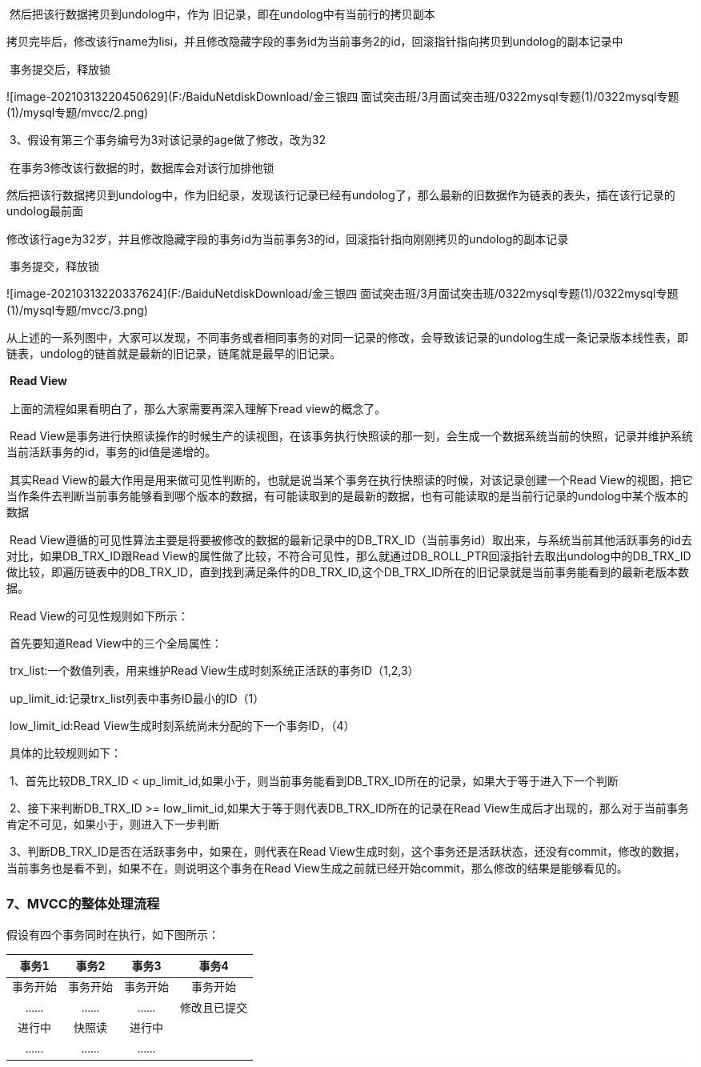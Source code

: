 ​		然后把该行数据拷贝到undolog中，作为 旧记录，即在undolog中有当前行的拷贝副本

​		拷贝完毕后，修改该行name为lisi，并且修改隐藏字段的事务id为当前事务2的id，回滚指针指向拷贝到undolog的副本记录中

​		事务提交后，释放锁

![image-20210313220450629](F:/BaiduNetdiskDownload/金三银四 面试突击班/3月面试突击班/0322mysql专题(1)/0322mysql专题(1)/mysql专题/mvcc/2.png)

​		3、假设有第三个事务编号为3对该记录的age做了修改，改为32

​		在事务3修改该行数据的时，数据库会对该行加排他锁

​		然后把该行数据拷贝到undolog中，作为旧纪录，发现该行记录已经有undolog了，那么最新的旧数据作为链表的表头，插在该行记录的undolog最前面

​		修改该行age为32岁，并且修改隐藏字段的事务id为当前事务3的id，回滚指针指向刚刚拷贝的undolog的副本记录

​		事务提交，释放锁

![image-20210313220337624](F:/BaiduNetdiskDownload/金三银四 面试突击班/3月面试突击班/0322mysql专题(1)/0322mysql专题(1)/mysql专题/mvcc/3.png)

​		从上述的一系列图中，大家可以发现，不同事务或者相同事务的对同一记录的修改，会导致该记录的undolog生成一条记录版本线性表，即链表，undolog的链首就是最新的旧记录，链尾就是最早的旧记录。

​		**Read View**

​		上面的流程如果看明白了，那么大家需要再深入理解下read view的概念了。

​		Read View是事务进行快照读操作的时候生产的读视图，在该事务执行快照读的那一刻，会生成一个数据系统当前的快照，记录并维护系统当前活跃事务的id，事务的id值是递增的。

​		其实Read View的最大作用是用来做可见性判断的，也就是说当某个事务在执行快照读的时候，对该记录创建一个Read View的视图，把它当作条件去判断当前事务能够看到哪个版本的数据，有可能读取到的是最新的数据，也有可能读取的是当前行记录的undolog中某个版本的数据

​		Read View遵循的可见性算法主要是将要被修改的数据的最新记录中的DB_TRX_ID（当前事务id）取出来，与系统当前其他活跃事务的id去对比，如果DB_TRX_ID跟Read View的属性做了比较，不符合可见性，那么就通过DB_ROLL_PTR回滚指针去取出undolog中的DB_TRX_ID做比较，即遍历链表中的DB_TRX_ID，直到找到满足条件的DB_TRX_ID,这个DB_TRX_ID所在的旧记录就是当前事务能看到的最新老版本数据。

​		Read View的可见性规则如下所示：

​		首先要知道Read View中的三个全局属性：

​		trx_list:一个数值列表，用来维护Read View生成时刻系统正活跃的事务ID（1,2,3）

​		up_limit_id:记录trx_list列表中事务ID最小的ID（1）

​		low_limit_id:Read View生成时刻系统尚未分配的下一个事务ID，（4）

​		具体的比较规则如下：

​		1、首先比较DB_TRX_ID < up_limit_id,如果小于，则当前事务能看到DB_TRX_ID所在的记录，如果大于等于进入下一个判断

​		2、接下来判断DB_TRX_ID >= low_limit_id,如果大于等于则代表DB_TRX_ID所在的记录在Read View生成后才出现的，那么对于当前事务肯定不可见，如果小于，则进入下一步判断

​		3、判断DB_TRX_ID是否在活跃事务中，如果在，则代表在Read View生成时刻，这个事务还是活跃状态，还没有commit，修改的数据，当前事务也是看不到，如果不在，则说明这个事务在Read View生成之前就已经开始commit，那么修改的结果是能够看见的。

### 7、MVCC的整体处理流程

假设有四个事务同时在执行，如下图所示：

|  事务1   |  事务2   |  事务3   |    事务4     |
| :------: | :------: | :------: | :----------: |
| 事务开始 | 事务开始 | 事务开始 |   事务开始   |
|  ......  |  ......  |  ......  | 修改且已提交 |
|  进行中  |  快照读  |  进行中  |              |
|  ......  |  ......  |  ......  |              |
